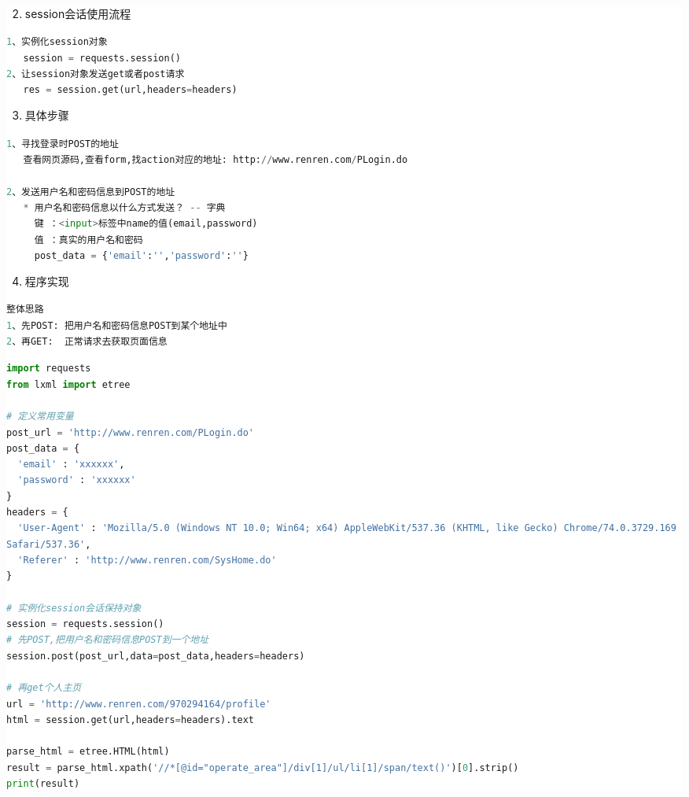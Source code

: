 2. session会话使用流程

```python
1、实例化session对象
   session = requests.session()
2、让session对象发送get或者post请求
   res = session.get(url,headers=headers)
```

3. 具体步骤

```python
1、寻找登录时POST的地址
   查看网页源码,查看form,找action对应的地址: http://www.renren.com/PLogin.do

2、发送用户名和密码信息到POST的地址
   * 用户名和密码信息以什么方式发送？ -- 字典
     键 ：<input>标签中name的值(email,password)
     值 ：真实的用户名和密码
     post_data = {'email':'','password':''}
```

4. 程序实现

```python
整体思路
1、先POST: 把用户名和密码信息POST到某个地址中
2、再GET:  正常请求去获取页面信息
```

```python
import requests
from lxml import etree

# 定义常用变量
post_url = 'http://www.renren.com/PLogin.do'
post_data = {
  'email' : 'xxxxxx',
  'password' : 'xxxxxx'
}
headers = {
  'User-Agent' : 'Mozilla/5.0 (Windows NT 10.0; Win64; x64) AppleWebKit/537.36 (KHTML, like Gecko) Chrome/74.0.3729.169 Safari/537.36',
  'Referer' : 'http://www.renren.com/SysHome.do'
}

# 实例化session会话保持对象
session = requests.session()
# 先POST,把用户名和密码信息POST到一个地址
session.post(post_url,data=post_data,headers=headers)

# 再get个人主页
url = 'http://www.renren.com/970294164/profile'
html = session.get(url,headers=headers).text

parse_html = etree.HTML(html)
result = parse_html.xpath('//*[@id="operate_area"]/div[1]/ul/li[1]/span/text()')[0].strip()
print(result)
```
